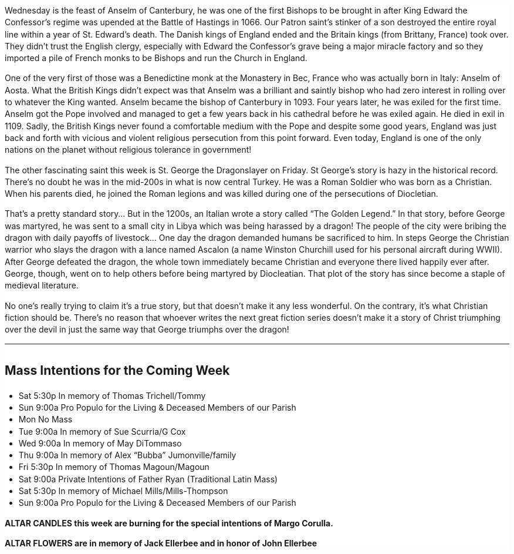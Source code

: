 Wednesday is the feast of Anselm of Canterbury, he was one of the first Bishops to be brought in after King Edward the Confessor’s regime was upended at the Battle of Hastings in 1066. Our Patron saint’s stinker of a son destroyed the entire royal line within a year of St. Edward’s death. The Danish kings of England ended and the Britain kings (from Brittany, France) took over. They didn’t trust the English clergy, especially with Edward the Confessor’s grave being a major miracle factory and so they imported a pile of French monks to be Bishops and run the Church in England.

One of the very first of those was a Benedictine monk at the Monastery in Bec, France who was actually born in Italy: Anselm of Aosta. What the British Kings didn’t expect was that Anselm was a brilliant and saintly bishop who had zero interest in rolling over to whatever the King wanted. Anselm became the bishop of Canterbury in 1093. Four years later, he was exiled for the first time. Anselm got the Pope involved and managed to get a few years back in his cathedral before he was exiled again. He died in exil in 1109. Sadly, the British Kings never found a comfortable medium with the Pope and despite some good years, England was just back and forth with vicious and violent religious persecution from this point forward. Even today, England is one of the only nations on the planet without religious tolerance in government!

The other fascinating saint this week is St. George the Dragonslayer on Friday. St George’s story is hazy in the historical record. There’s no doubt he was in the mid-200s in what is now central Turkey. He was a Roman Soldier who was born as a Christian. When his parents died, he joined the Roman legions and was killed during one of the persecutions of Diocletian.

That’s a pretty standard story… But in the 1200s, an Italian wrote a story called “The Golden Legend.” In that story, before George was martyred, he was sent to a small city in Libya which was being harassed by a dragon! The people of the city were bribing the dragon with daily payoffs of livestock… One day the dragon demanded humans be sacrificed to him. In steps George the Christian warrior who slays the dragon with a lance named Ascalon (a name Winston Churchill used for his personal aircraft during WWII). After George defeated the dragon, the whole town immediately became Christian and everyone there lived happily ever after. George, though, went on to help others before being martyred by Diocleatian. That plot of the story has since become a staple of medieval literature.

No one’s really trying to claim it’s a true story, but that doesn’t make it any less wonderful. On the contrary, it’s what Christian fiction should be. There’s no reason that whoever writes the next great fiction series doesn’t make it a story of Christ triumphing over the devil in just the same way that George triumphs over the dragon!

---

## Mass Intentions for the Coming Week

- Sat 5:30p In memory of Thomas Trichell/Tommy
- Sun 9:00a Pro Populo for the Living & Deceased Members of our Parish
- Mon No Mass
- Tue 9:00a In memory of Sue Scurria/G Cox
- Wed 9:00a In memory of May DiTommaso
- Thu 9:00a In memory of Alex “Bubba” Jumonville/family
- Fri 5:30p In memory of Thomas Magoun/Magoun
- Sat 9:00a Private Intentions of Father Ryan (Traditional Latin Mass)
- Sat 5:30p In memory of Michael Mills/Mills-Thompson
- Sun 9:00a Pro Populo for the Living & Deceased Members of our Parish

**ALTAR CANDLES this week are burning for the special intentions of Margo Corulla.**

**ALTAR FLOWERS are in memory of Jack Ellerbee and in honor of John Ellerbee**
